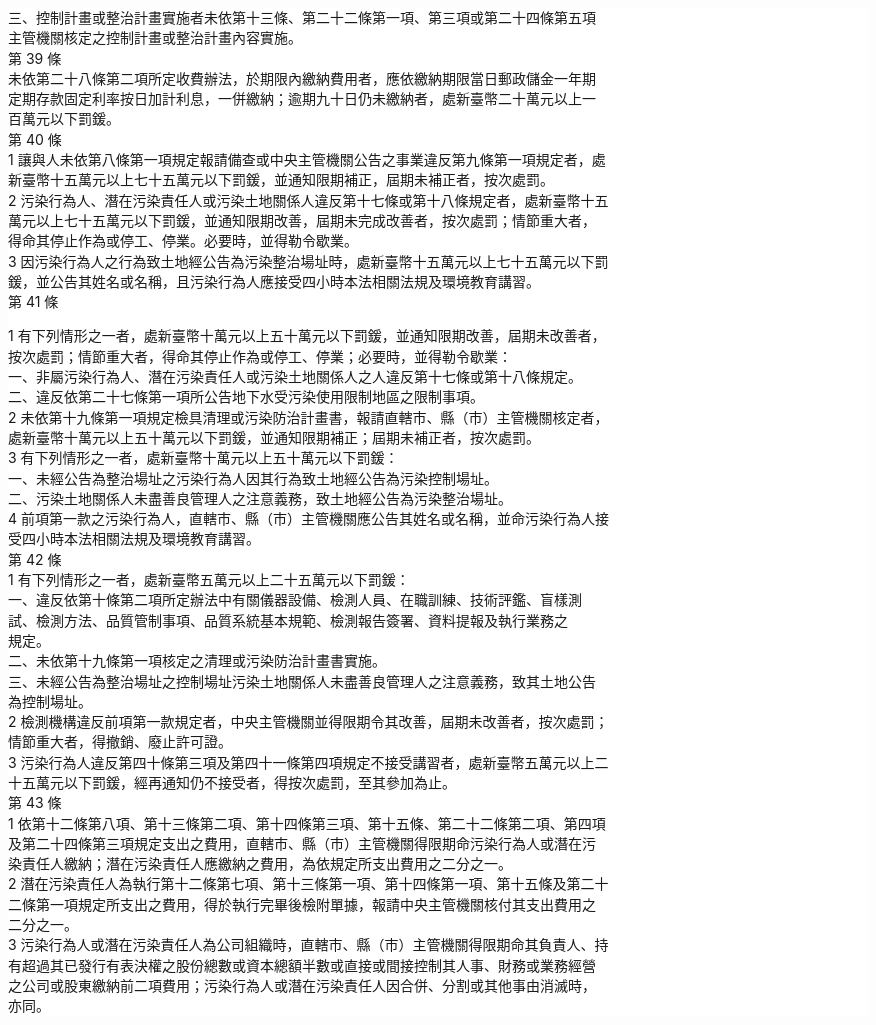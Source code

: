 三、控制計畫或整治計畫實施者未依第十三條、第二十二條第一項、第三項或第二十四條第五項  
主管機關核定之控制計畫或整治計畫內容實施。  
第 39 條  
未依第二十八條第二項所定收費辦法，於期限內繳納費用者，應依繳納期限當日郵政儲金一年期  
定期存款固定利率按日加計利息，一併繳納；逾期九十日仍未繳納者，處新臺幣二十萬元以上一  
百萬元以下罰鍰。  
第 40 條  
1 讓與人未依第八條第一項規定報請備查或中央主管機關公告之事業違反第九條第一項規定者，處  
新臺幣十五萬元以上七十五萬元以下罰鍰，並通知限期補正，屆期未補正者，按次處罰。  
2 污染行為人、潛在污染責任人或污染土地關係人違反第十七條或第十八條規定者，處新臺幣十五  
萬元以上七十五萬元以下罰鍰，並通知限期改善，屆期未完成改善者，按次處罰；情節重大者，  
得命其停止作為或停工、停業。必要時，並得勒令歇業。  
3 因污染行為人之行為致土地經公告為污染整治場址時，處新臺幣十五萬元以上七十五萬元以下罰  
鍰，並公告其姓名或名稱，且污染行為人應接受四小時本法相關法規及環境教育講習。  
第 41 條  


1 有下列情形之一者，處新臺幣十萬元以上五十萬元以下罰鍰，並通知限期改善，屆期未改善者，  
按次處罰；情節重大者，得命其停止作為或停工、停業；必要時，並得勒令歇業：  
一、非屬污染行為人、潛在污染責任人或污染土地關係人之人違反第十七條或第十八條規定。  
二、違反依第二十七條第一項所公告地下水受污染使用限制地區之限制事項。  
2 未依第十九條第一項規定檢具清理或污染防治計畫書，報請直轄市、縣（市）主管機關核定者，  
處新臺幣十萬元以上五十萬元以下罰鍰，並通知限期補正；屆期未補正者，按次處罰。  
3 有下列情形之一者，處新臺幣十萬元以上五十萬元以下罰鍰：  
一、未經公告為整治場址之污染行為人因其行為致土地經公告為污染控制場址。  
二、污染土地關係人未盡善良管理人之注意義務，致土地經公告為污染整治場址。  
4 前項第一款之污染行為人，直轄市、縣（市）主管機關應公告其姓名或名稱，並命污染行為人接  
受四小時本法相關法規及環境教育講習。  
第 42 條  
1 有下列情形之一者，處新臺幣五萬元以上二十五萬元以下罰鍰：  
一、違反依第十條第二項所定辦法中有關儀器設備、檢測人員、在職訓練、技術評鑑、盲樣測  
試、檢測方法、品質管制事項、品質系統基本規範、檢測報告簽署、資料提報及執行業務之  
規定。  
二、未依第十九條第一項核定之清理或污染防治計畫書實施。  
三、未經公告為整治場址之控制場址污染土地關係人未盡善良管理人之注意義務，致其土地公告  
為控制場址。  
2 檢測機構違反前項第一款規定者，中央主管機關並得限期令其改善，屆期未改善者，按次處罰；  
情節重大者，得撤銷、廢止許可證。  
3 污染行為人違反第四十條第三項及第四十一條第四項規定不接受講習者，處新臺幣五萬元以上二  
十五萬元以下罰鍰，經再通知仍不接受者，得按次處罰，至其參加為止。  
第 43 條  
1 依第十二條第八項、第十三條第二項、第十四條第三項、第十五條、第二十二條第二項、第四項  
及第二十四條第三項規定支出之費用，直轄市、縣（市）主管機關得限期命污染行為人或潛在污  
染責任人繳納；潛在污染責任人應繳納之費用，為依規定所支出費用之二分之一。  
2 潛在污染責任人為執行第十二條第七項、第十三條第一項、第十四條第一項、第十五條及第二十  
二條第一項規定所支出之費用，得於執行完畢後檢附單據，報請中央主管機關核付其支出費用之  
二分之一。  
3 污染行為人或潛在污染責任人為公司組織時，直轄市、縣（市）主管機關得限期命其負責人、持  
有超過其已發行有表決權之股份總數或資本總額半數或直接或間接控制其人事、財務或業務經營  
之公司或股東繳納前二項費用；污染行為人或潛在污染責任人因合併、分割或其他事由消滅時，  
亦同。  
